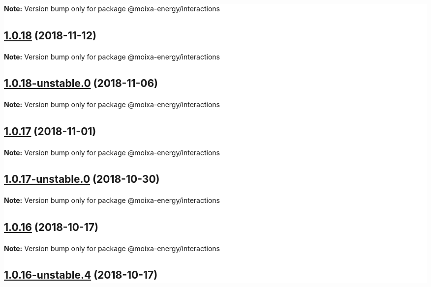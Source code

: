 


**Note:** Version bump only for package @moixa-energy/interactions

<a name="1.0.18"></a>
## [1.0.18](https://github.com/aws/aws-amplify/compare/@moixa-energy/interactions@1.0.18-unstable.0...@moixa-energy/interactions@1.0.18) (2018-11-12)




**Note:** Version bump only for package @moixa-energy/interactions

<a name="1.0.18-unstable.0"></a>
## [1.0.18-unstable.0](https://github.com/aws/aws-amplify/compare/@moixa-energy/interactions@1.0.17...@moixa-energy/interactions@1.0.18-unstable.0) (2018-11-06)




**Note:** Version bump only for package @moixa-energy/interactions

<a name="1.0.17"></a>
## [1.0.17](https://github.com/aws/aws-amplify/compare/@moixa-energy/interactions@1.0.17-unstable.0...@moixa-energy/interactions@1.0.17) (2018-11-01)




**Note:** Version bump only for package @moixa-energy/interactions

<a name="1.0.17-unstable.0"></a>
## [1.0.17-unstable.0](https://github.com/aws/aws-amplify/compare/@moixa-energy/interactions@1.0.16...@moixa-energy/interactions@1.0.17-unstable.0) (2018-10-30)




**Note:** Version bump only for package @moixa-energy/interactions

<a name="1.0.16"></a>
## [1.0.16](https://github.com/aws/aws-amplify/compare/@moixa-energy/interactions@1.0.16-unstable.4...@moixa-energy/interactions@1.0.16) (2018-10-17)




**Note:** Version bump only for package @moixa-energy/interactions

<a name="1.0.16-unstable.4"></a>
## [1.0.16-unstable.4](https://github.com/aws/aws-amplify/compare/@moixa-energy/interactions@1.0.16-unstable.3...@moixa-energy/interactions@1.0.16-unstable.4) (2018-10-17)
